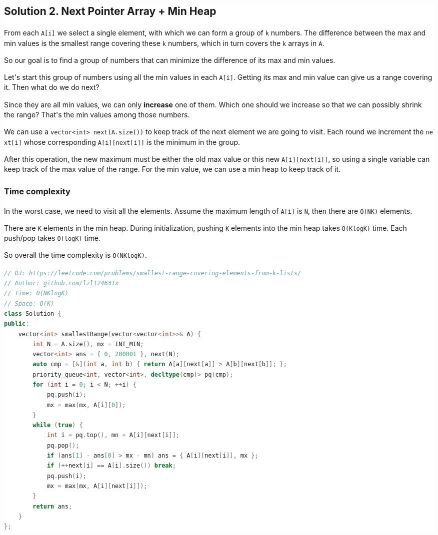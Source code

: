 ```cpp
```

## Solution 2. Next Pointer Array + Min Heap

From each `A[i]` we select a single element, with which we can form a group of `k` numbers. The difference between the max and min values is the smallest range covering these `k` numbers, which in turn covers the `k` arrays in `A`.

So our goal is to find a group of numbers that can minimize the difference of its max and min values.

Let's start this group of numbers using all the min values in each `A[i]`. Getting its max and min value can give us a range covering it. Then what do we do next?

Since they are all min values, we can only **increase** one of them. Which one should we increase so that we can possibly shrink the range? That's the min values among those numbers.

We can use a `vector<int> next(A.size())` to keep track of the next element we are going to visit. Each round we increment the `next[i]` whose corresponding `A[i][next[i]]` is the minimum in the group.

After this operation, the new maximum must be either the old max value or this new `A[i][next[i]]`, so using a single variable can keep track of the max value of the range. For the min value, we can use a min heap to keep track of it.

### Time complexity

In the worst case, we need to visit all the elements. Assume the maximum length of `A[i]` is `N`, then there are `O(NK)` elements.

There are `K` elements in the min heap. During initialization, pushing `K` elements into the min heap takes `O(KlogK)` time. Each push/pop takes `O(logK)` time.

So overall the time complexity is `O(NKlogK)`.

```cpp
// OJ: https://leetcode.com/problems/smallest-range-covering-elements-from-k-lists/
// Author: github.com/lzl124631x
// Time: O(NKlogK)
// Space: O(K)
class Solution {
public:
    vector<int> smallestRange(vector<vector<int>>& A) {
        int N = A.size(), mx = INT_MIN;
        vector<int> ans = { 0, 200001 }, next(N);
        auto cmp = [&](int a, int b) { return A[a][next[a]] > A[b][next[b]]; };
        priority_queue<int, vector<int>, decltype(cmp)> pq(cmp);
        for (int i = 0; i < N; ++i) {
            pq.push(i);
            mx = max(mx, A[i][0]);
        }
        while (true) {
            int i = pq.top(), mn = A[i][next[i]];
            pq.pop();
            if (ans[1] - ans[0] > mx - mn) ans = { A[i][next[i]], mx };
            if (++next[i] == A[i].size()) break;
            pq.push(i);
            mx = max(mx, A[i][next[i]]);
        }
        return ans;
    }
};
```
